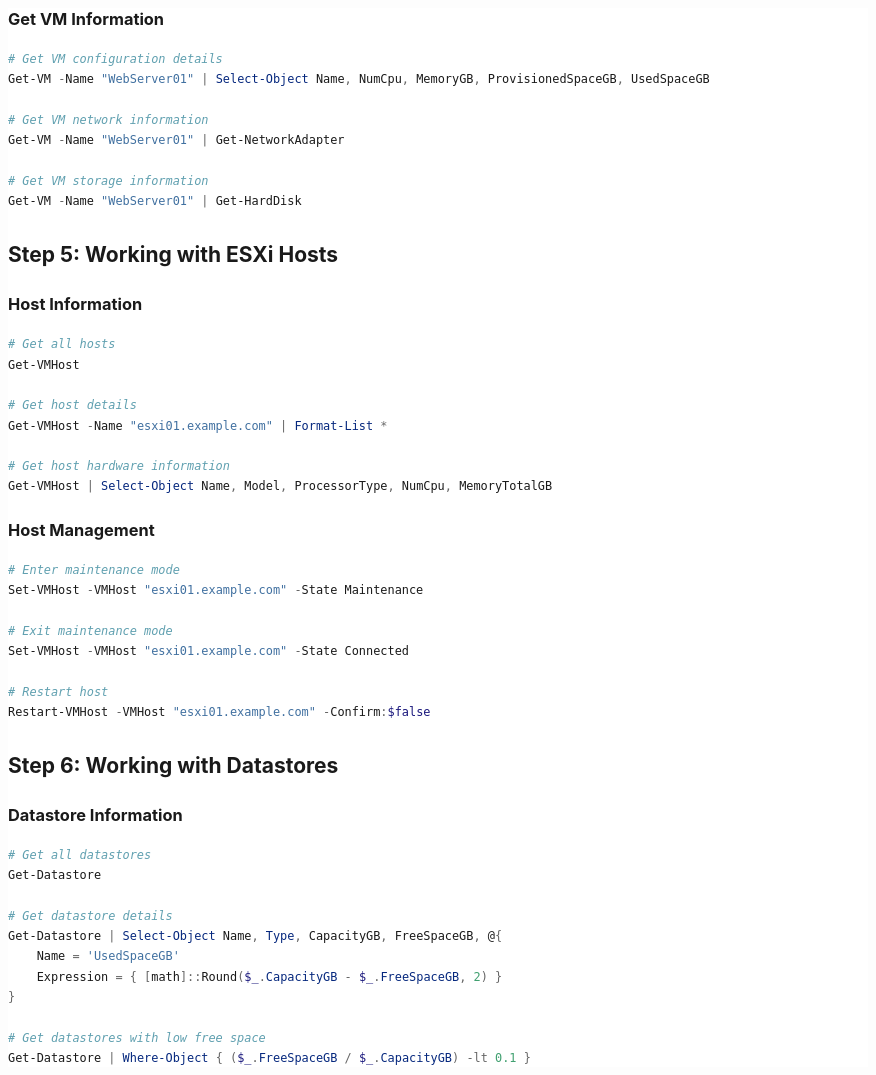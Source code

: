 ### Get VM Information

```powershell
# Get VM configuration details
Get-VM -Name "WebServer01" | Select-Object Name, NumCpu, MemoryGB, ProvisionedSpaceGB, UsedSpaceGB

# Get VM network information
Get-VM -Name "WebServer01" | Get-NetworkAdapter

# Get VM storage information
Get-VM -Name "WebServer01" | Get-HardDisk
```

## Step 5: Working with ESXi Hosts

### Host Information

```powershell
# Get all hosts
Get-VMHost

# Get host details
Get-VMHost -Name "esxi01.example.com" | Format-List *

# Get host hardware information
Get-VMHost | Select-Object Name, Model, ProcessorType, NumCpu, MemoryTotalGB
```

### Host Management

```powershell
# Enter maintenance mode
Set-VMHost -VMHost "esxi01.example.com" -State Maintenance

# Exit maintenance mode
Set-VMHost -VMHost "esxi01.example.com" -State Connected

# Restart host
Restart-VMHost -VMHost "esxi01.example.com" -Confirm:$false
```

## Step 6: Working with Datastores

### Datastore Information

```powershell
# Get all datastores
Get-Datastore

# Get datastore details
Get-Datastore | Select-Object Name, Type, CapacityGB, FreeSpaceGB, @{
    Name = 'UsedSpaceGB'
    Expression = { [math]::Round($_.CapacityGB - $_.FreeSpaceGB, 2) }
}

# Get datastores with low free space
Get-Datastore | Where-Object { ($_.FreeSpaceGB / $_.CapacityGB) -lt 0.1 }
```
